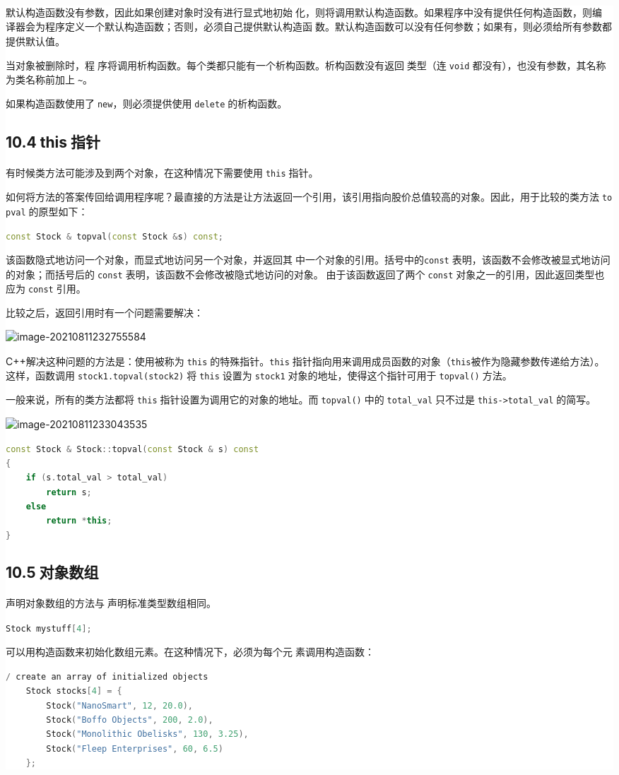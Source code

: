 默认构造函数没有参数，因此如果创建对象时没有进行显式地初始 化，则将调用默认构造函数。如果程序中没有提供任何构造函数，则编 译器会为程序定义一个默认构造函数；否则，必须自己提供默认构造函 数。默认构造函数可以没有任何参数；如果有，则必须给所有参数都提供默认值。

当对象被删除时，程 序将调用析构函数。每个类都只能有一个析构函数。析构函数没有返回 类型（连 `void` 都没有），也没有参数，其名称为类名称前加上 `~`。

如果构造函数使用了 `new`，则必须提供使用 `delete` 的析构函数。

## 10.4 this 指针

有时候类方法可能涉及到两个对象，在这种情况下需要使用 `this` 指针。

如何将方法的答案传回给调用程序呢？最直接的方法是让方法返回一个引用，该引用指向股价总值较高的对象。因此，用于比较的类方法 `topval` 的原型如下：

```Cpp
const Stock & topval(const Stock &s) const;
```

该函数隐式地访问一个对象，而显式地访问另一个对象，并返回其 中一个对象的引用。括号中的`const` 表明，该函数不会修改被显式地访问的对象；而括号后的 `const` 表明，该函数不会修改被隐式地访问的对象。 由于该函数返回了两个 `const` 对象之一的引用，因此返回类型也应为 `const` 引用。

比较之后，返回引用时有一个问题需要解决：

![image-20210811232755584](https://assets.ng-tech.icu/item/image-20210811232755584.png)

C++解决这种问题的方法是：使用被称为 `this` 的特殊指针。`this` 指针指向用来调用成员函数的对象（`this`被作为隐藏参数传递给方法）。这样，函数调用 `stock1.topval(stock2)` 将 `this` 设置为 `stock1` 对象的地址，使得这个指针可用于 `topval()` 方法。

一般来说，所有的类方法都将 `this` 指针设置为调用它的对象的地址。而 `topval()` 中的 `total_val` 只不过是 `this->total_val` 的简写。

![image-20210811233043535](https://assets.ng-tech.icu/item/image-20210811233043535.png)

```Cpp
const Stock & Stock::topval(const Stock & s) const
{
    if (s.total_val > total_val)
        return s;
    else
        return *this;
}
```

## 10.5 对象数组

声明对象数组的方法与 声明标准类型数组相同。

```Cpp
Stock mystuff[4];
```

可以用构造函数来初始化数组元素。在这种情况下，必须为每个元 素调用构造函数：

```Cpp
/ create an array of initialized objects
    Stock stocks[4] = {
        Stock("NanoSmart", 12, 20.0),
        Stock("Boffo Objects", 200, 2.0),
        Stock("Monolithic Obelisks", 130, 3.25),
        Stock("Fleep Enterprises", 60, 6.5)
    };
```
